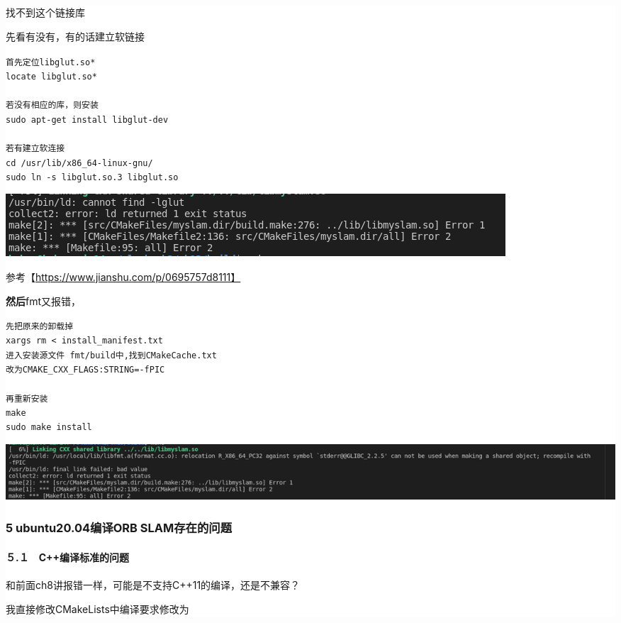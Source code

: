 

找不到这个链接库

先看有没有，有的话建立软链接

```
首先定位libglut.so*
locate libglut.so*

若没有相应的库，则安装
sudo apt-get install libglut-dev

若有建立软连接
cd /usr/lib/x86_64-linux-gnu/
sudo ln -s libglut.so.3 libglut.so
```

![image-20211222002323139](readme_zh.assets/image-20211222002323139.png)

参考【https://www.jianshu.com/p/0695757d8111】



**然后**fmt又报错，

```
先把原来的卸载掉
xargs rm < install_manifest.txt
进入安装源文件 fmt/build中,找到CMakeCache.txt
改为CMAKE_CXX_FLAGS:STRING=-fPIC

再重新安装
make
sudo make install
```

![image-20211222002504179](readme_zh.assets/image-20211222002504179.png)



### 5 ubuntu20.04编译ORB SLAM存在的问题

#### ５.１　C++编译标准的问题

和前面ch8讲报错一样，可能是不支持C++11的编译，还是不兼容？

我直接修改CMakeLists中编译要求修改为
